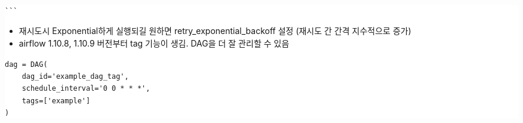     ```
- 재시도시 Exponential하게 실행되길 원하면 retry_exponential_backoff 설정 (재시도 간 간격 지수적으로 증가)
- airflow 1.10.8, 1.10.9 버전부터 tag 기능이 생김. DAG을 더 잘 관리할 수 있음
```
dag = DAG(
    dag_id='example_dag_tag',
    schedule_interval='0 0 * * *',
    tags=['example']
)
```  